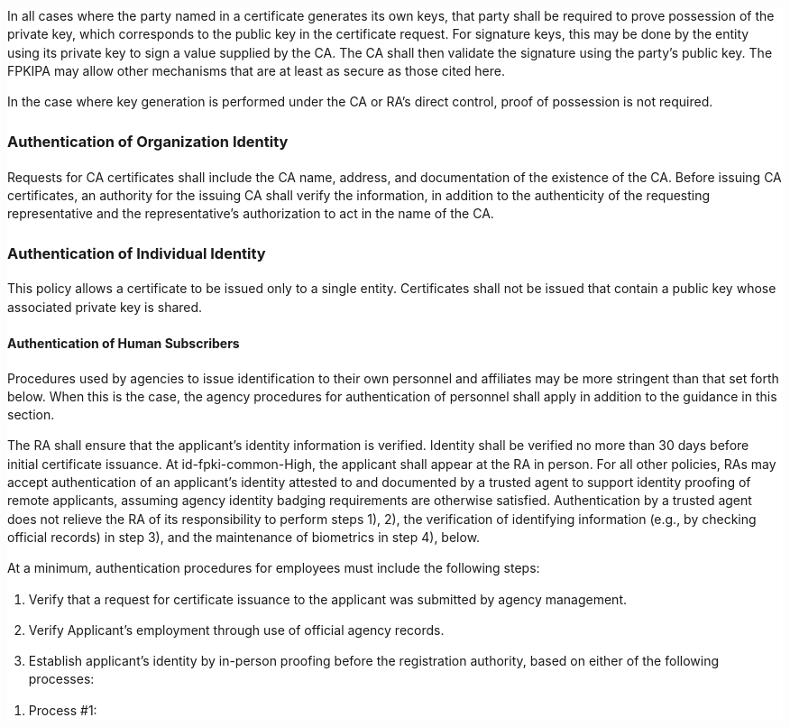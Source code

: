 
In all cases where the party named in a certificate generates its own keys, that party shall be required to prove possession of the private key, which corresponds to the public key in the certificate request.
For signature keys, this may be done by the entity using its private key to sign a value supplied by the CA.
The CA shall then validate the signature using the party’s public key.
The FPKIPA may allow other mechanisms that are at least as secure as those cited here.

In the case where key generation is performed under the CA or RA’s direct control, proof of possession is not required.

### Authentication of Organization Identity


Requests for CA certificates shall include the CA name, address, and documentation of the existence of the CA.
Before issuing CA certificates, an authority for the issuing CA shall verify the information, in addition to the authenticity of the requesting representative and the representative’s authorization to act in the name of the CA.

### Authentication of Individual Identity


This policy allows a certificate to be issued only to a single entity.
Certificates shall not be issued that contain a public key whose associated private key is shared.

#### Authentication of Human Subscribers


Procedures used by agencies to issue identification to their own personnel and affiliates may be more stringent than that set forth below.
When this is the case, the agency procedures for authentication of personnel shall apply in addition to the guidance in this section.

The RA shall ensure that the applicant’s identity information is verified.
Identity shall be verified no more than 30 days before initial certificate issuance.
At id-fpki-common-High, the applicant shall appear at the RA in person.
For all other policies, RAs may accept authentication of an applicant’s identity attested to and documented by a trusted agent to support identity proofing of remote applicants, assuming agency identity badging requirements are otherwise satisfied.
Authentication by a trusted agent does not relieve the RA of its responsibility to perform steps 1), 2), the verification of identifying information (e.g., by checking official records) in step 3), and the maintenance of biometrics in step 4), below.

At a minimum, authentication procedures for employees must include the following steps:

1)  Verify that a request for certificate issuance to the applicant was submitted by agency management.

2)  Verify Applicant’s employment through use of official agency records.

3)  Establish applicant’s identity by in-person proofing before the registration authority, based on either of the following processes:

1.  Process \#1:
